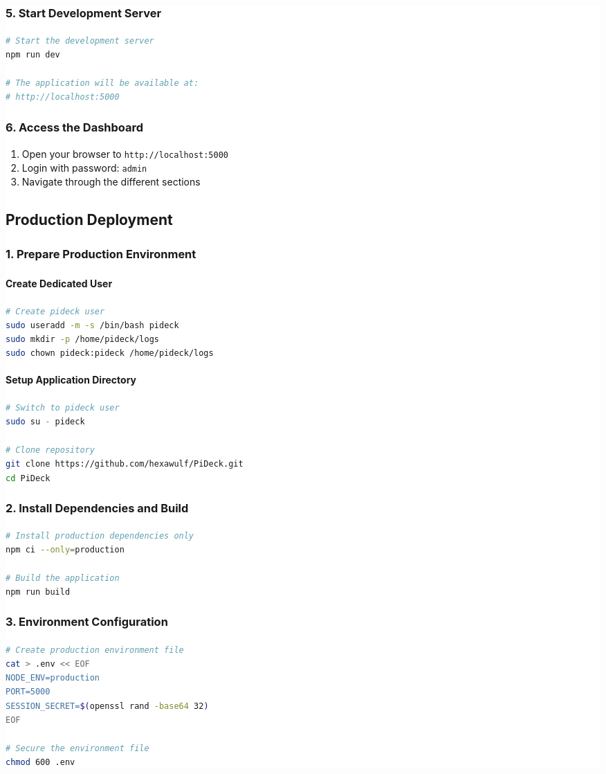 ### 5. Start Development Server
```bash
# Start the development server
npm run dev

# The application will be available at:
# http://localhost:5000
```

### 6. Access the Dashboard
1. Open your browser to `http://localhost:5000`
2. Login with password: `admin`
3. Navigate through the different sections

## Production Deployment

### 1. Prepare Production Environment

#### Create Dedicated User
```bash
# Create pideck user
sudo useradd -m -s /bin/bash pideck
sudo mkdir -p /home/pideck/logs
sudo chown pideck:pideck /home/pideck/logs
```

#### Setup Application Directory
```bash
# Switch to pideck user
sudo su - pideck

# Clone repository
git clone https://github.com/hexawulf/PiDeck.git
cd PiDeck
```

### 2. Install Dependencies and Build
```bash
# Install production dependencies only
npm ci --only=production

# Build the application
npm run build
```

### 3. Environment Configuration
```bash
# Create production environment file
cat > .env << EOF
NODE_ENV=production
PORT=5000
SESSION_SECRET=$(openssl rand -base64 32)
EOF

# Secure the environment file
chmod 600 .env
```
